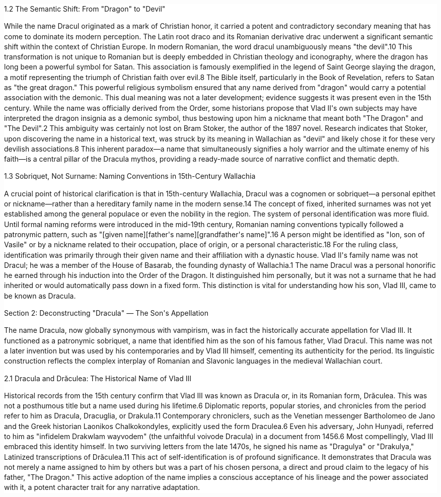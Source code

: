1.2 The Semantic Shift: From "Dragon" to "Devil"

While the name Dracul originated as a mark of Christian honor, it carried a potent and contradictory secondary meaning that has come to dominate its modern perception. The Latin root draco and its Romanian derivative drac underwent a significant semantic shift within the context of Christian Europe. In modern Romanian, the word dracul unambiguously means "the devil".10
This transformation is not unique to Romanian but is deeply embedded in Christian theology and iconography, where the dragon has long been a powerful symbol for Satan. This association is famously exemplified in the legend of Saint George slaying the dragon, a motif representing the triumph of Christian faith over evil.8 The Bible itself, particularly in the Book of Revelation, refers to Satan as "the great dragon." This powerful religious symbolism ensured that any name derived from "dragon" would carry a potential association with the demonic.
This dual meaning was not a later development; evidence suggests it was present even in the 15th century. While the name was officially derived from the Order, some historians propose that Vlad II's own subjects may have interpreted the dragon insignia as a demonic symbol, thus bestowing upon him a nickname that meant both "The Dragon" and "The Devil".2 This ambiguity was certainly not lost on Bram Stoker, the author of the 1897 novel. Research indicates that Stoker, upon discovering the name in a historical text, was struck by its meaning in Wallachian as "devil" and likely chose it for these very devilish associations.8 This inherent paradox—a name that simultaneously signifies a holy warrior and the ultimate enemy of his faith—is a central pillar of the Dracula mythos, providing a ready-made source of narrative conflict and thematic depth.

1.3 Sobriquet, Not Surname: Naming Conventions in 15th-Century Wallachia

A crucial point of historical clarification is that in 15th-century Wallachia, Dracul was a cognomen or sobriquet—a personal epithet or nickname—rather than a hereditary family name in the modern sense.14 The concept of fixed, inherited surnames was not yet established among the general populace or even the nobility in the region.
The system of personal identification was more fluid. Until formal naming reforms were introduced in the mid-19th century, Romanian naming conventions typically followed a patronymic pattern, such as "[given name][father's name][grandfather's name]".16 A person might be identified as "Ion, son of Vasile" or by a nickname related to their occupation, place of origin, or a personal characteristic.18
For the ruling class, identification was primarily through their given name and their affiliation with a dynastic house. Vlad II's family name was not Dracul; he was a member of the House of Basarab, the founding dynasty of Wallachia.1 The name
Dracul was a personal honorific he earned through his induction into the Order of the Dragon. It distinguished him personally, but it was not a surname that he had inherited or would automatically pass down in a fixed form. This distinction is vital for understanding how his son, Vlad III, came to be known as Dracula.

Section 2: Deconstructing "Dracula" — The Son's Appellation

The name Dracula, now globally synonymous with vampirism, was in fact the historically accurate appellation for Vlad III. It functioned as a patronymic sobriquet, a name that identified him as the son of his famous father, Vlad Dracul. This name was not a later invention but was used by his contemporaries and by Vlad III himself, cementing its authenticity for the period. Its linguistic construction reflects the complex interplay of Romanian and Slavonic languages in the medieval Wallachian court.

2.1 Dracula and Drăculea: The Historical Name of Vlad III

Historical records from the 15th century confirm that Vlad III was known as Dracula or, in its Romanian form, Drăculea. This was not a posthumous title but a name used during his lifetime.6 Diplomatic reports, popular stories, and chronicles from the period refer to him as
Dracula, Dracuglia, or Drakula.11 Contemporary chroniclers, such as the Venetian messenger Bartholomeo de Jano and the Greek historian Laonikos Chalkokondyles, explicitly used the form
Draculea.6 Even his adversary, John Hunyadi, referred to him as "infidelem Drakwlam wayvodem" (the unfaithful voivode Dracula) in a document from 1456.6
Most compellingly, Vlad III embraced this identity himself. In two surviving letters from the late 1470s, he signed his name as "Dragulya" or "Drakulya," Latinized transcriptions of Drăculea.11 This act of self-identification is of profound significance. It demonstrates that
Dracula was not merely a name assigned to him by others but was a part of his chosen persona, a direct and proud claim to the legacy of his father, "The Dragon." This active adoption of the name implies a conscious acceptance of his lineage and the power associated with it, a potent character trait for any narrative adaptation.
